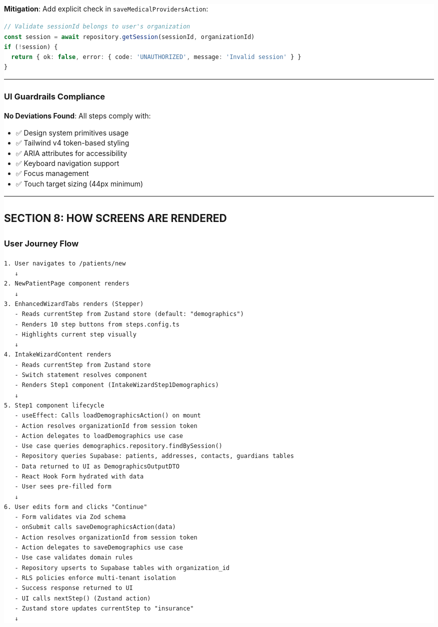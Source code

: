 **Mitigation**: Add explicit check in `saveMedicalProvidersAction`:
```typescript
// Validate sessionId belongs to user's organization
const session = await repository.getSession(sessionId, organizationId)
if (!session) {
  return { ok: false, error: { code: 'UNAUTHORIZED', message: 'Invalid session' } }
}
```

---

### UI Guardrails Compliance

**No Deviations Found**: All steps comply with:
- ✅ Design system primitives usage
- ✅ Tailwind v4 token-based styling
- ✅ ARIA attributes for accessibility
- ✅ Keyboard navigation support
- ✅ Focus management
- ✅ Touch target sizing (44px minimum)

---

## SECTION 8: HOW SCREENS ARE RENDERED

### User Journey Flow

```
1. User navigates to /patients/new
   ↓
2. NewPatientPage component renders
   ↓
3. EnhancedWizardTabs renders (Stepper)
   - Reads currentStep from Zustand store (default: "demographics")
   - Renders 10 step buttons from steps.config.ts
   - Highlights current step visually
   ↓
4. IntakeWizardContent renders
   - Reads currentStep from Zustand store
   - Switch statement resolves component
   - Renders Step1 component (IntakeWizardStep1Demographics)
   ↓
5. Step1 component lifecycle
   - useEffect: Calls loadDemographicsAction() on mount
   - Action resolves organizationId from session token
   - Action delegates to loadDemographics use case
   - Use case queries demographics.repository.findBySession()
   - Repository queries Supabase: patients, addresses, contacts, guardians tables
   - Data returned to UI as DemographicsOutputDTO
   - React Hook Form hydrated with data
   - User sees pre-filled form
   ↓
6. User edits form and clicks "Continue"
   - Form validates via Zod schema
   - onSubmit calls saveDemographicsAction(data)
   - Action resolves organizationId from session token
   - Action delegates to saveDemographics use case
   - Use case validates domain rules
   - Repository upserts to Supabase tables with organization_id
   - RLS policies enforce multi-tenant isolation
   - Success response returned to UI
   - UI calls nextStep() (Zustand action)
   - Zustand store updates currentStep to "insurance"
   ↓
```